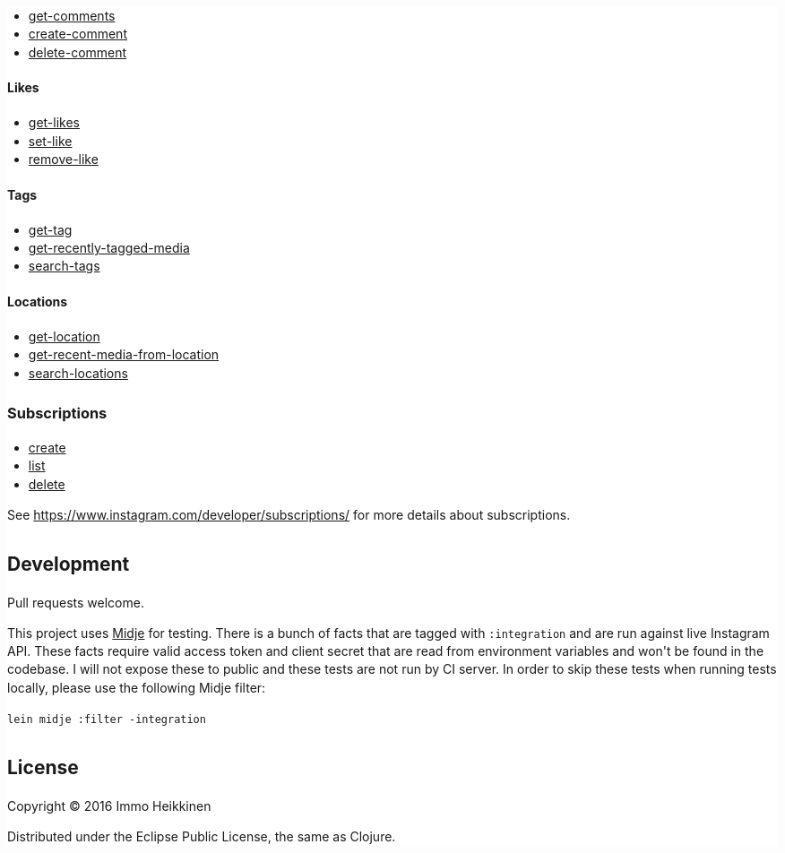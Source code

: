 * [get-comments](https://immoh.github.io/clj-instagram/clj-instagram.endpoints.html#var-get-comments)
* [create-comment](https://immoh.github.io/clj-instagram/clj-instagram.endpoints.html#var-create-comment)
* [delete-comment](https://immoh.github.io/clj-instagram/clj-instagram.endpoints.html#var-delete-comment)

#### Likes

* [get-likes](https://immoh.github.io/clj-instagram/clj-instagram.endpoints.html#var-get-likes)
* [set-like](https://immoh.github.io/clj-instagram/clj-instagram.endpoints.html#var-set-like)
* [remove-like](https://immoh.github.io/clj-instagram/clj-instagram.endpoints.html#var-remove-like)

#### Tags

* [get-tag](https://immoh.github.io/clj-instagram/clj-instagram.endpoints.html#var-get-tag)
* [get-recently-tagged-media](https://immoh.github.io/clj-instagram/clj-instagram.endpoints.html#var-get-recently-tagged-media)
* [search-tags](https://immoh.github.io/clj-instagram/clj-instagram.endpoints.html#var-search-tags)

#### Locations

* [get-location](https://immoh.github.io/clj-instagram/clj-instagram.endpoints.html#var-get-location)
* [get-recent-media-from-location](https://immoh.github.io/clj-instagram/clj-instagram.endpoints.html#var-get-recent-media-from-location)
* [search-locations](https://immoh.github.io/clj-instagram/clj-instagram.endpoints.html#var-search-locations)

### Subscriptions

* [create](https://immoh.github.io/clj-instagram/clj-instagram.subscriptions.html#var-create)
* [list](https://immoh.github.io/clj-instagram/clj-instagram.subscriptions.html#var-list)
* [delete](https://immoh.github.io/clj-instagram/clj-instagram.subscriptions.html#var-delete)

See https://www.instagram.com/developer/subscriptions/ for more details about subscriptions.

## Development

Pull requests welcome.

This project uses [Midje](https://github.com/marick/Midje) for testing. There is a bunch of facts that are tagged
with `:integration` and are run against live Instagram API. These facts require valid access token and client secret
that are read from environment variables and won't be found in the codebase. I will not expose these to public and
these tests are not run by CI server. In order to skip these tests when running tests locally, please use the
following Midje filter:

```
lein midje :filter -integration
```

## License

Copyright © 2016 Immo Heikkinen

Distributed under the Eclipse Public License, the same as Clojure.
